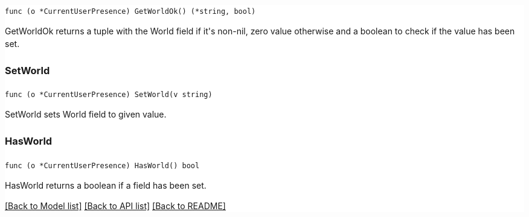 `func (o *CurrentUserPresence) GetWorldOk() (*string, bool)`

GetWorldOk returns a tuple with the World field if it's non-nil, zero value otherwise
and a boolean to check if the value has been set.

### SetWorld

`func (o *CurrentUserPresence) SetWorld(v string)`

SetWorld sets World field to given value.

### HasWorld

`func (o *CurrentUserPresence) HasWorld() bool`

HasWorld returns a boolean if a field has been set.


[[Back to Model list]](../README.md#documentation-for-models) [[Back to API list]](../README.md#documentation-for-api-endpoints) [[Back to README]](../README.md)



